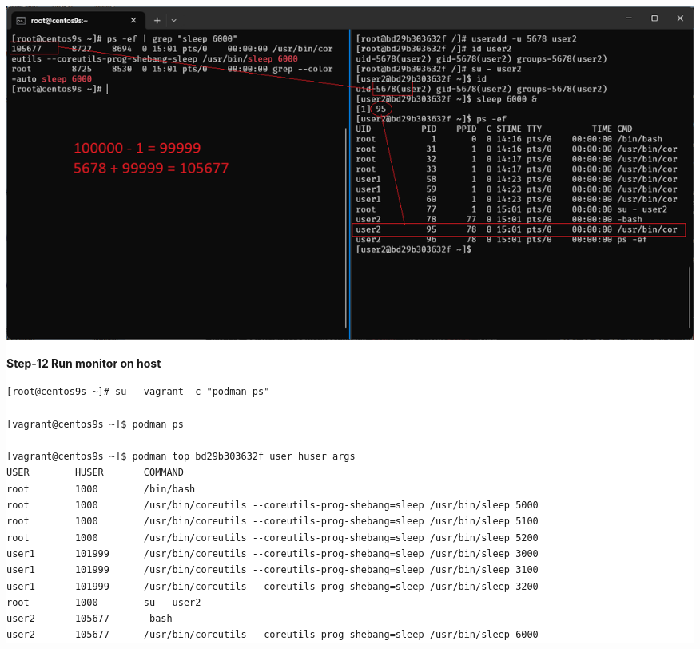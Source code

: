 ![](../assets/images/windows_split7.png)


**Step-12 Run monitor on host**
```
[root@centos9s ~]# su - vagrant -c "podman ps"

[vagrant@centos9s ~]$ podman ps

[vagrant@centos9s ~]$ podman top bd29b303632f user huser args
USER        HUSER       COMMAND
root        1000        /bin/bash
root        1000        /usr/bin/coreutils --coreutils-prog-shebang=sleep /usr/bin/sleep 5000
root        1000        /usr/bin/coreutils --coreutils-prog-shebang=sleep /usr/bin/sleep 5100
root        1000        /usr/bin/coreutils --coreutils-prog-shebang=sleep /usr/bin/sleep 5200
user1       101999      /usr/bin/coreutils --coreutils-prog-shebang=sleep /usr/bin/sleep 3000
user1       101999      /usr/bin/coreutils --coreutils-prog-shebang=sleep /usr/bin/sleep 3100
user1       101999      /usr/bin/coreutils --coreutils-prog-shebang=sleep /usr/bin/sleep 3200
root        1000        su - user2
user2       105677      -bash
user2       105677      /usr/bin/coreutils --coreutils-prog-shebang=sleep /usr/bin/sleep 6000

```
